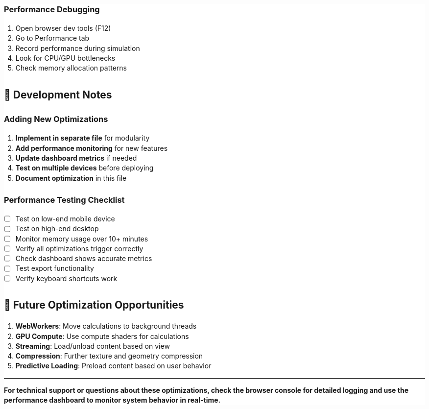 ### Performance Debugging

1. Open browser dev tools (F12)
2. Go to Performance tab
3. Record performance during simulation
4. Look for CPU/GPU bottlenecks
5. Check memory allocation patterns

## 📝 Development Notes

### Adding New Optimizations

1. **Implement in separate file** for modularity
2. **Add performance monitoring** for new features
3. **Update dashboard metrics** if needed
4. **Test on multiple devices** before deploying
5. **Document optimization** in this file

### Performance Testing Checklist

- [ ] Test on low-end mobile device
- [ ] Test on high-end desktop
- [ ] Monitor memory usage over 10+ minutes
- [ ] Verify all optimizations trigger correctly
- [ ] Check dashboard shows accurate metrics
- [ ] Test export functionality
- [ ] Verify keyboard shortcuts work

## 🎯 Future Optimization Opportunities

1. **WebWorkers**: Move calculations to background threads
2. **GPU Compute**: Use compute shaders for calculations
3. **Streaming**: Load/unload content based on view
4. **Compression**: Further texture and geometry compression
5. **Predictive Loading**: Preload content based on user behavior

---

**For technical support or questions about these optimizations, check the browser console for detailed logging and use the performance dashboard to monitor system behavior in real-time.**